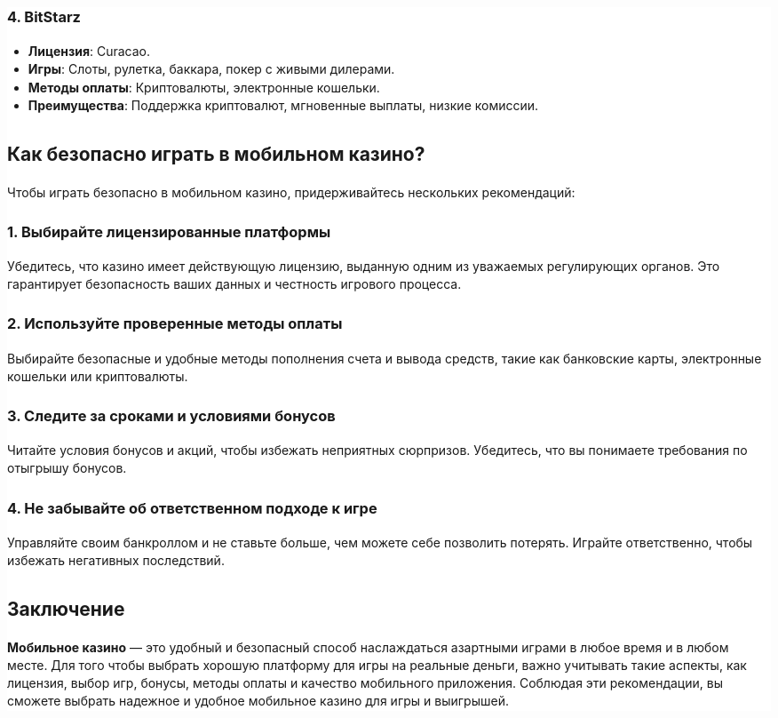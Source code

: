 ### 4. **BitStarz**

* **Лицензия**: Curacao.
* **Игры**: Слоты, рулетка, баккара, покер с живыми дилерами.
* **Методы оплаты**: Криптовалюты, электронные кошельки.
* **Преимущества**: Поддержка криптовалют, мгновенные выплаты, низкие комиссии.

## Как безопасно играть в мобильном казино?

Чтобы играть безопасно в мобильном казино, придерживайтесь нескольких рекомендаций:

### 1. **Выбирайте лицензированные платформы**

Убедитесь, что казино имеет действующую лицензию, выданную одним из уважаемых регулирующих органов. Это гарантирует безопасность ваших данных и честность игрового процесса.

### 2. **Используйте проверенные методы оплаты**

Выбирайте безопасные и удобные методы пополнения счета и вывода средств, такие как банковские карты, электронные кошельки или криптовалюты.

### 3. **Следите за сроками и условиями бонусов**

Читайте условия бонусов и акций, чтобы избежать неприятных сюрпризов. Убедитесь, что вы понимаете требования по отыгрышу бонусов.

### 4. **Не забывайте об ответственном подходе к игре**

Управляйте своим банкроллом и не ставьте больше, чем можете себе позволить потерять. Играйте ответственно, чтобы избежать негативных последствий.

## Заключение

**Мобильное казино** — это удобный и безопасный способ наслаждаться азартными играми в любое время и в любом месте. Для того чтобы выбрать хорошую платформу для игры на реальные деньги, важно учитывать такие аспекты, как лицензия, выбор игр, бонусы, методы оплаты и качество мобильного приложения. Соблюдая эти рекомендации, вы сможете выбрать надежное и удобное мобильное казино для игры и выигрышей.
